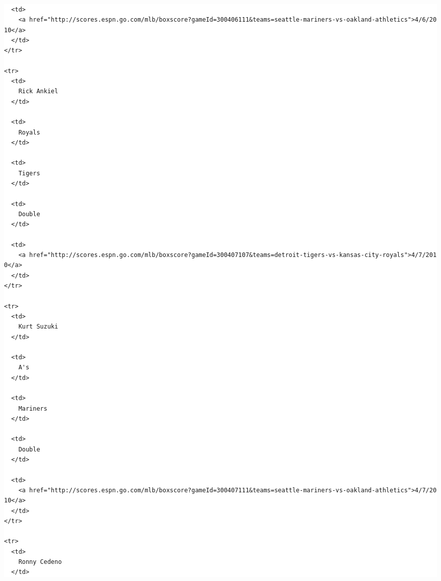       <td>
        <a href="http://scores.espn.go.com/mlb/boxscore?gameId=300406111&teams=seattle-mariners-vs-oakland-athletics">4/6/2010</a>
      </td>
    </tr>

    <tr>
      <td>
        Rick Ankiel
      </td>

      <td>
        Royals
      </td>

      <td>
        Tigers
      </td>

      <td>
        Double
      </td>

      <td>
        <a href="http://scores.espn.go.com/mlb/boxscore?gameId=300407107&teams=detroit-tigers-vs-kansas-city-royals">4/7/2010</a>
      </td>
    </tr>

    <tr>
      <td>
        Kurt Suzuki
      </td>

      <td>
        A's
      </td>

      <td>
        Mariners
      </td>

      <td>
        Double
      </td>

      <td>
        <a href="http://scores.espn.go.com/mlb/boxscore?gameId=300407111&teams=seattle-mariners-vs-oakland-athletics">4/7/2010</a>
      </td>
    </tr>

    <tr>
      <td>
        Ronny Cedeno
      </td>

